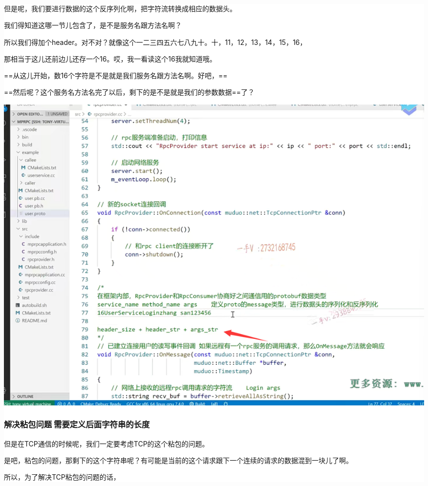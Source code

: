 
但是呢，我们要进行数据的这个反序列化啊，把字符流转换成相应的数据头。

我们得知道这哪一节儿包含了，是不是服务名跟方法名啊？

所以我们得加个header。对不对？就像这个一二三四五六七八九十。十，11，12，13，14，15，16，

那相当于这儿还前边儿还存一个16。哎，我一看读这个16我就知道哦。



==从这儿开始，数16个字符是不是就是我们服务名跟方法名啊。好吧，==

==然后呢？这个服务名方法名完了以后，剩下的是不是就是我们的参数数据==了？

![image-20230805215414006](image/image-20230805215414006.png)



### 解决粘包问题 需要定义后面字符串的长度

但是在TCP通信的时候呢，我们一定要考虑TCP的这个粘包的问题。

是吧，粘包的问题，那剩下的这个字符串呢？有可能是当前的这个请求跟下一个连续的请求的数据混到一块儿了啊。

所以，为了解决TCP粘包的问题的话，
